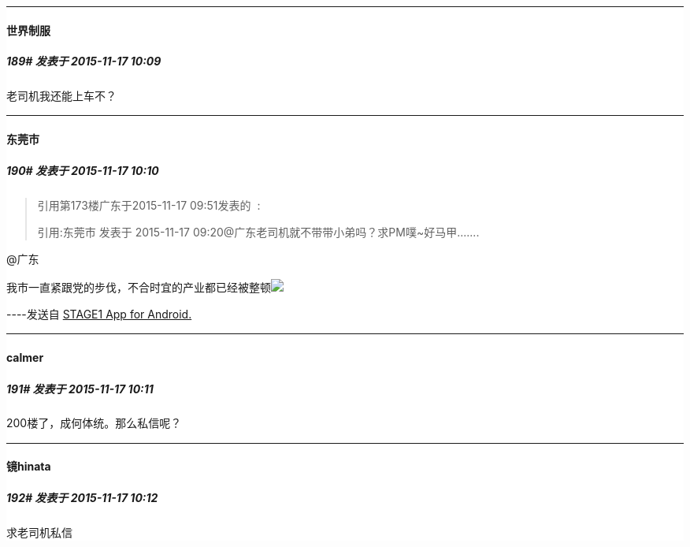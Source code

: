 

*****

####  世界制服  
##### 189#       发表于 2015-11-17 10:09




老司机我还能上车不？







*****

####  东莞市  
##### 190#       发表于 2015-11-17 10:10



<blockquote>引用第173楼广东于2015-11-17 09:51发表的  :

引用:东莞市 发表于 2015-11-17 09:20@广东老司机就不带带小弟吗？求PM噗~好马甲.......</blockquote>
@广东

我市一直紧跟党的步伐，不合时宜的产业都已经被整顿<img src="https://static.saraba1st.com/image/smiley/carton/165.gif" referrerpolicy="no-referrer">


----发送自 [STAGE1 App for Android.](http://stage1.5j4m.com/?1.17)







*****

####  calmer  
##### 191#       发表于 2015-11-17 10:11




200楼了，成何体统。那么私信呢？







*****

####  镜hinata  
##### 192#       发表于 2015-11-17 10:12




求老司机私信

